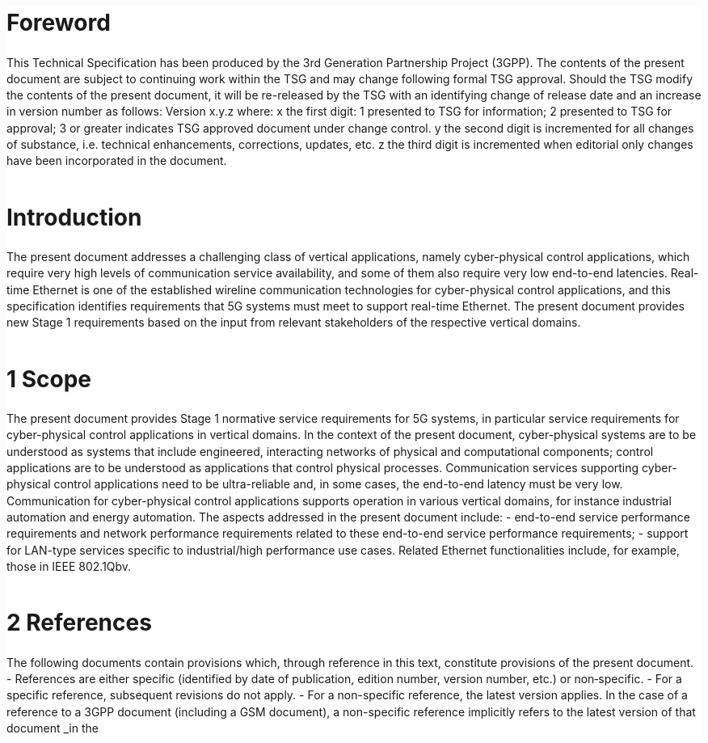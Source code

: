 # Foreword
This Technical Specification has been produced by the 3rd Generation
Partnership Project (3GPP).
The contents of the present document are subject to continuing work within the
TSG and may change following formal TSG approval. Should the TSG modify the
contents of the present document, it will be re-released by the TSG with an
identifying change of release date and an increase in version number as
follows:
Version x.y.z
where:
x the first digit:
1 presented to TSG for information;
2 presented to TSG for approval;
3 or greater indicates TSG approved document under change control.
y the second digit is incremented for all changes of substance, i.e. technical
enhancements, corrections, updates, etc.
z the third digit is incremented when editorial only changes have been
incorporated in the document.
# Introduction
The present document addresses a challenging class of vertical applications,
namely cyber-physical control applications, which require very high levels of
communication service availability, and some of them also require very low
end-to-end latencies.
Real-time Ethernet is one of the established wireline communication
technologies for cyber-physical control applications, and this specification
identifies requirements that 5G systems must meet to support real-time
Ethernet.
The present document provides new Stage 1 requirements based on the input from
relevant stakeholders of the respective vertical domains.
# 1 Scope
The present document provides Stage 1 normative service requirements for 5G
systems, in particular service requirements for cyber-physical control
applications in vertical domains. In the context of the present document,
cyber-physical systems are to be understood as systems that include
engineered, interacting networks of physical and computational components;
control applications are to be understood as applications that control
physical processes.
Communication services supporting cyber-physical control applications need to
be ultra-reliable and, in some cases, the end-to-end latency must be very low.
Communication for cyber-physical control applications supports operation in
various vertical domains, for instance industrial automation and energy
automation.
The aspects addressed in the present document include:
\- end-to-end service performance requirements and network performance
requirements related to these end-to-end service performance requirements;
\- support for LAN-type services specific to industrial/high performance use
cases. Related Ethernet functionalities include, for example, those in IEEE
802.1Qbv.
# 2 References
The following documents contain provisions which, through reference in this
text, constitute provisions of the present document.
\- References are either specific (identified by date of publication, edition
number, version number, etc.) or non‑specific.
\- For a specific reference, subsequent revisions do not apply.
\- For a non-specific reference, the latest version applies. In the case of a
reference to a 3GPP document (including a GSM document), a non-specific
reference implicitly refers to the latest version of that document _in the